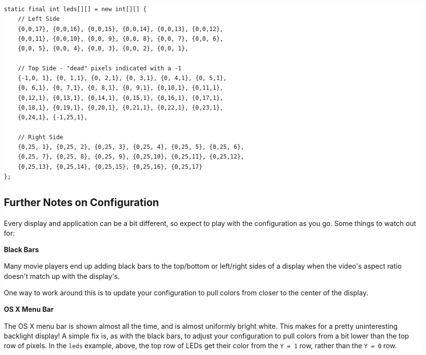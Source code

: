     static final int leds[][] = new int[][] {
    	// Left Side
    	{0,0,17}, {0,0,16}, {0,0,15}, {0,0,14}, {0,0,13}, {0,0,12},
    	{0,0,11}, {0,0,10}, {0,0, 9}, {0,0, 8}, {0,0, 7}, {0,0, 6},
    	{0,0, 5}, {0,0, 4}, {0,0, 3}, {0,0, 2}, {0,0, 1},

    	// Top Side - "dead" pixels indicated with a -1
    	{-1,0, 1}, {0, 1,1}, {0, 2,1}, {0, 3,1}, {0, 4,1}, {0, 5,1},
    	{0, 6,1}, {0, 7,1}, {0, 8,1}, {0, 9,1}, {0,10,1}, {0,11,1},
    	{0,12,1}, {0,13,1}, {0,14,1}, {0,15,1}, {0,16,1}, {0,17,1},
    	{0,18,1}, {0,19,1}, {0,20,1}, {0,21,1}, {0,22,1}, {0,23,1},
    	{0,24,1}, {-1,25,1},

    	// Right Side
    	{0,25, 1}, {0,25, 2}, {0,25, 3}, {0,25, 4}, {0,25, 5}, {0,25, 6},
    	{0,25, 7}, {0,25, 8}, {0,25, 9}, {0,25,10}, {0,25,11}, {0,25,12},
    	{0,25,13}, {0,25,14}, {0,25,15}, {0,25,16}, {0,25,17}
    };

## Further Notes on Configuration

Every display and application can be a bit different, so expect to play with
the configuration as you go.  Some things to watch out for:

**Black Bars**

Many movie players end up adding black bars to the top/bottom or left/right
sides of a display when the video's aspect ratio doesn't match up with the
display's.

One way to work around this is to update your configuration to pull colors
from closer to the center of the display.

**OS X Menu Bar**

The OS X menu bar is shown almost all the time, and is almost uniformly bright
white.  This makes for a pretty uninteresting backlight display!  A simple fix
is, as with the black bars, to adjust your configuration to pull colors from
a bit lower than the top row of pixels.  In the `leds` example, above, the top
row of LEDs get their color from the `Y = 1` row, rather than the `Y = 0` row.
